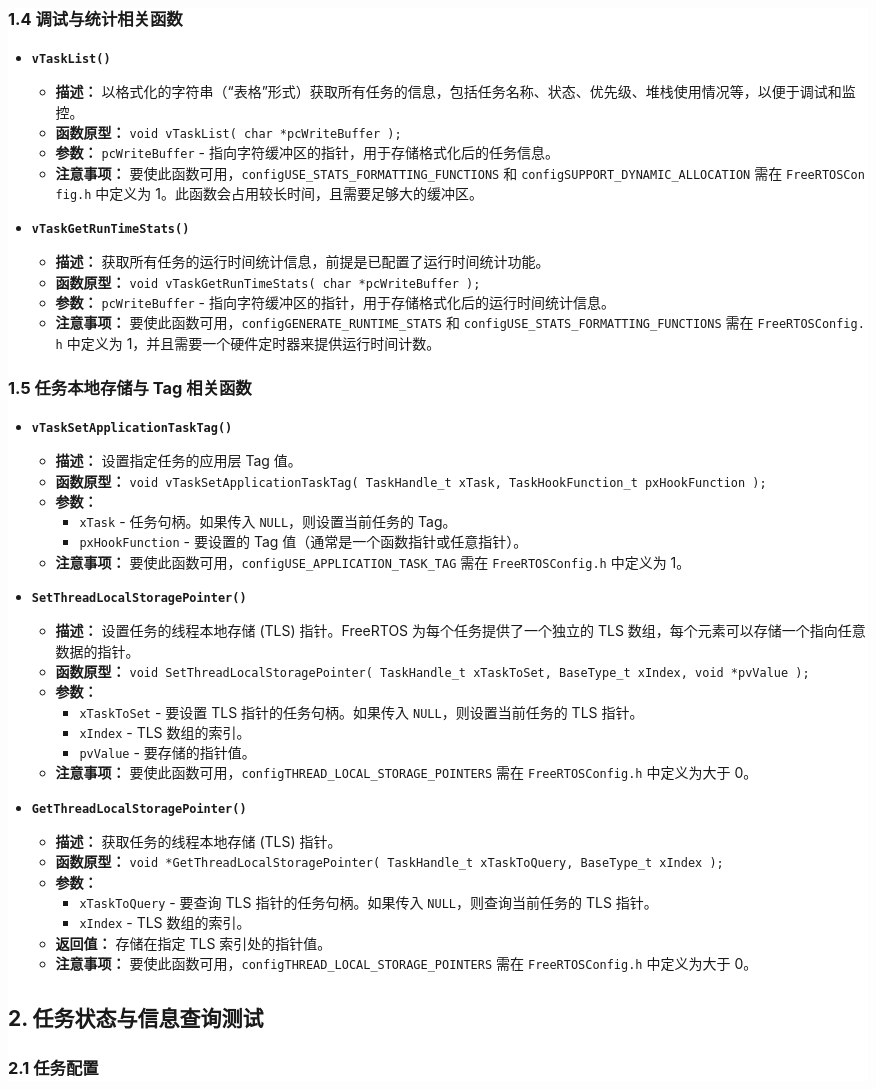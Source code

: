 ### 1.4 调试与统计相关函数

- **`vTaskList()`**
  
  - **描述：** 以格式化的字符串（“表格”形式）获取所有任务的信息，包括任务名称、状态、优先级、堆栈使用情况等，以便于调试和监控。
  - **函数原型：** `void vTaskList( char *pcWriteBuffer );`
  - **参数：** `pcWriteBuffer` - 指向字符缓冲区的指针，用于存储格式化后的任务信息。
  - **注意事项：** 要使此函数可用，`configUSE_STATS_FORMATTING_FUNCTIONS` 和 `configSUPPORT_DYNAMIC_ALLOCATION` 需在 `FreeRTOSConfig.h` 中定义为 1。此函数会占用较长时间，且需要足够大的缓冲区。

- **`vTaskGetRunTimeStats()`**
  
  - **描述：** 获取所有任务的运行时间统计信息，前提是已配置了运行时间统计功能。
  - **函数原型：** `void vTaskGetRunTimeStats( char *pcWriteBuffer );`
  - **参数：** `pcWriteBuffer` - 指向字符缓冲区的指针，用于存储格式化后的运行时间统计信息。
  - **注意事项：** 要使此函数可用，`configGENERATE_RUNTIME_STATS` 和 `configUSE_STATS_FORMATTING_FUNCTIONS` 需在 `FreeRTOSConfig.h` 中定义为 1，并且需要一个硬件定时器来提供运行时间计数。

### 1.5 任务本地存储与 Tag 相关函数

- **`vTaskSetApplicationTaskTag()`**
  
  - **描述：** 设置指定任务的应用层 Tag 值。
  - **函数原型：** `void vTaskSetApplicationTaskTag( TaskHandle_t xTask, TaskHookFunction_t pxHookFunction );`
  - **参数：**
    - `xTask` - 任务句柄。如果传入 `NULL`，则设置当前任务的 Tag。
    - `pxHookFunction` - 要设置的 Tag 值（通常是一个函数指针或任意指针）。
  - **注意事项：** 要使此函数可用，`configUSE_APPLICATION_TASK_TAG` 需在 `FreeRTOSConfig.h` 中定义为 1。

- **`SetThreadLocalStoragePointer()`**
  
  - **描述：** 设置任务的线程本地存储 (TLS) 指针。FreeRTOS 为每个任务提供了一个独立的 TLS 数组，每个元素可以存储一个指向任意数据的指针。
  - **函数原型：** `void SetThreadLocalStoragePointer( TaskHandle_t xTaskToSet, BaseType_t xIndex, void *pvValue );`
  - **参数：**
    - `xTaskToSet` - 要设置 TLS 指针的任务句柄。如果传入 `NULL`，则设置当前任务的 TLS 指针。
    - `xIndex` - TLS 数组的索引。
    - `pvValue` - 要存储的指针值。
  - **注意事项：** 要使此函数可用，`configTHREAD_LOCAL_STORAGE_POINTERS` 需在 `FreeRTOSConfig.h` 中定义为大于 0。

- **`GetThreadLocalStoragePointer()`**
  
  - **描述：** 获取任务的线程本地存储 (TLS) 指针。
  - **函数原型：** `void *GetThreadLocalStoragePointer( TaskHandle_t xTaskToQuery, BaseType_t xIndex );`
  - **参数：**
    - `xTaskToQuery` - 要查询 TLS 指针的任务句柄。如果传入 `NULL`，则查询当前任务的 TLS 指针。
    - `xIndex` - TLS 数组的索引。
  - **返回值：** 存储在指定 TLS 索引处的指针值。
  - **注意事项：** 要使此函数可用，`configTHREAD_LOCAL_STORAGE_POINTERS` 需在 `FreeRTOSConfig.h` 中定义为大于 0。

## 2. 任务状态与信息查询测试

### 2.1 任务配置
